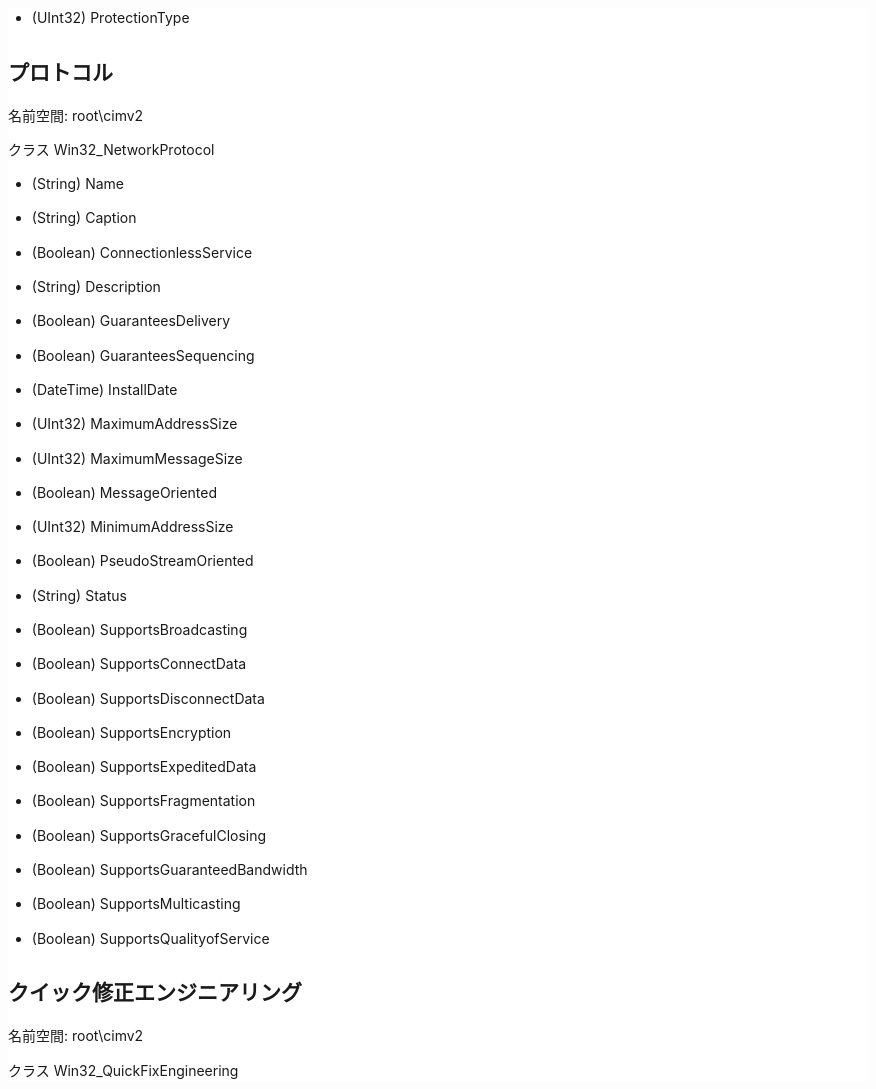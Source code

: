 - (UInt32) ProtectionType



## <a name="protocol"></a>プロトコル

名前空間: root\cimv2

クラス Win32_NetworkProtocol


- (String) Name

- (String) Caption

- (Boolean) ConnectionlessService

- (String) Description

- (Boolean) GuaranteesDelivery

- (Boolean) GuaranteesSequencing

- (DateTime) InstallDate

- (UInt32) MaximumAddressSize

- (UInt32) MaximumMessageSize

- (Boolean) MessageOriented

- (UInt32) MinimumAddressSize

- (Boolean) PseudoStreamOriented

- (String) Status

- (Boolean) SupportsBroadcasting

- (Boolean) SupportsConnectData

- (Boolean) SupportsDisconnectData

- (Boolean) SupportsEncryption

- (Boolean) SupportsExpeditedData

- (Boolean) SupportsFragmentation

- (Boolean) SupportsGracefulClosing

- (Boolean) SupportsGuaranteedBandwidth

- (Boolean) SupportsMulticasting

- (Boolean) SupportsQualityofService



## <a name="quick-fix-engineering"></a>クイック修正エンジニアリング

名前空間: root\cimv2

クラス Win32_QuickFixEngineering
